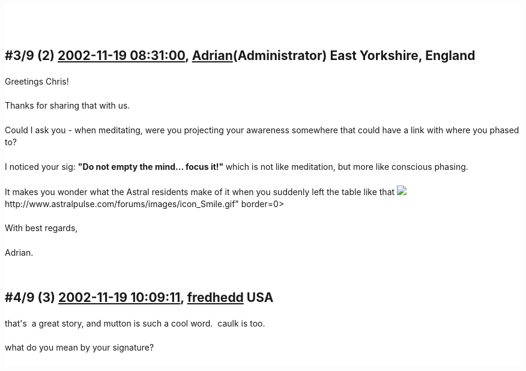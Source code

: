 <br>
<br>
</section>

## \#3/9 (2) [2002-11-19 08:31:00](https://www.astralpulse.com/forums/index.php?msg=17094), [Adrian](https://www.astralpulse.com/forums/profile/?u=31)(Administrator) East Yorkshire, England ##
<section>
Greetings Chris!
<br>
<br>
Thanks for sharing that with us.
<br>
<br>
Could I ask you - when meditating, were you projecting your awareness somewhere that could have a link with where you phased to?
<br>
<br>
I noticed your sig:
<b>
 "Do not empty the mind... focus it!"
</b>
which is not like meditation, but more like conscious phasing.
<br>
<br>
It makes you wonder what the Astral residents make of it when you suddenly left the table like that
<img class="bbc_link" href="http://www.astralpulse.com/forums/images/icon_Smile.gif" rel="noopener" src='"&lt;a' target="_blank"/>
http://www.astralpulse.com/forums/images/icon_Smile.gif" border=0&gt;
<br>
<br>
With best regards,
<br>
<br>
Adrian.
<br>
<br>
</section>

## \#4/9 (3) [2002-11-19 10:09:11](https://www.astralpulse.com/forums/index.php?msg=17096), [fredhedd](https://www.astralpulse.com/forums/profile/?u=692) USA ##
<section>
that's  a great story, and mutton is such a cool word.  caulk is too.
<br>
<br>
what do you mean by your signature?
<br>
<br>
</section>
